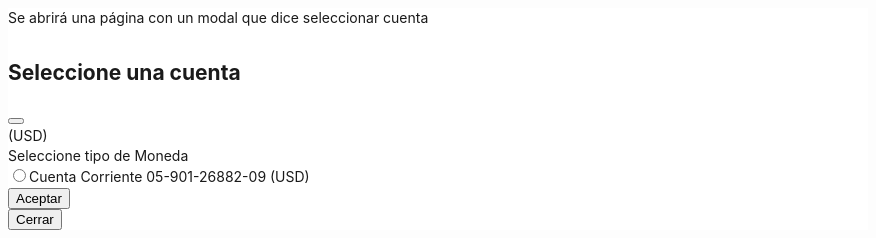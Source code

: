 Se abrirá una página con un modal que dice seleccionar cuenta	<div class="bch-modal bch-modal-alternative"><bch-header-modal><div class="bch-modal-header"><h2 id="modal-basic-title" class="bch-modal-header-title">Seleccione una cuenta</h2><div class="bch-modal-header-buttons"><button type="button" bch-modal-close="" aria-label="Close" class="bch-modal-header-buttons-close ng-star-inserted" style=""><span aria-hidden="true"><span class="icon-ion-ios-close-empty"></span></span></button></div></div></bch-header-modal><div class="container-fluid bch-modal-body ng-star-inserted" style=""><div class="row pt-3 bch-form"><div class="col-8 ng-star-inserted"><div class="bch-input"><mat-form-field appearance="outline" class="mat-form-field ng-tns-c68-2 mat-primary mat-form-field-type-mat-select mat-form-field-appearance-outline mat-form-field-can-float mat-form-field-has-label ng-untouched ng-pristine ng-valid ng-star-inserted mat-form-field-should-float"><div class="mat-form-field-wrapper ng-tns-c68-2"><div class="mat-form-field-flex ng-tns-c68-2"><div class="mat-form-field-outline ng-tns-c68-2 ng-star-inserted"><div class="mat-form-field-outline-start ng-tns-c68-2" style="width: 6.19998px;"></div><div class="mat-form-field-outline-gap ng-tns-c68-2" style="width: 135.25px;"></div><div class="mat-form-field-outline-end ng-tns-c68-2"></div></div><div class="mat-form-field-outline mat-form-field-outline-thick ng-tns-c68-2 ng-star-inserted"><div class="mat-form-field-outline-start ng-tns-c68-2" style="width: 6.19998px;"></div><div class="mat-form-field-outline-gap ng-tns-c68-2" style="width: 135.25px;"></div><div class="mat-form-field-outline-end ng-tns-c68-2"></div></div><div class="mat-form-field-infix ng-tns-c68-2"><mat-select role="combobox" aria-autocomplete="none" aria-haspopup="true" name="monedas" class="mat-select ng-tns-c93-3 ng-tns-c68-2 ng-untouched ng-pristine ng-valid ng-star-inserted" aria-labelledby="mat-form-field-label-1 mat-select-value-1" id="mat-select-0" tabindex="0" aria-expanded="false" aria-required="false" aria-disabled="false" aria-invalid="false"><div cdk-overlay-origin="" class="mat-select-trigger ng-tns-c93-3"><div class="mat-select-value ng-tns-c93-3" id="mat-select-value-1"><span class="mat-select-value-text ng-tns-c93-3 ng-star-inserted" style=""><span class="mat-select-min-line ng-tns-c93-3 ng-star-inserted">(USD)</span></span></div><div class="mat-select-arrow-wrapper ng-tns-c93-3"><div class="mat-select-arrow ng-tns-c93-3"></div></div></div></mat-select><span class="mat-form-field-label-wrapper ng-tns-c68-2"><label class="mat-form-field-label ng-tns-c68-2 ng-star-inserted" id="mat-form-field-label-1" for="mat-select-0" aria-owns="mat-select-0"><mat-label class="ng-tns-c68-2 ng-star-inserted">Seleccione tipo de Moneda</mat-label></label></span></div></div><div class="mat-form-field-subscript-wrapper ng-tns-c68-2"><div class="mat-form-field-hint-wrapper ng-tns-c68-2 ng-trigger ng-trigger-transitionMessages ng-star-inserted" style="opacity: 1; transform: translateY(0%);"><div class="mat-form-field-hint-spacer ng-tns-c68-2"></div></div></div></div></mat-form-field></div></div><div class="col-12"><div class="border pa-3"><bch-radio-button-group vertical="true"><div class="bch-multichoice multichoice-vertical-list"><mat-radio-group role="radiogroup" aria-labelledby="#bankVertical" class="mat-radio-group ng-untouched ng-pristine ng-invalid"><mat-radio-button class="mat-radio-button mat-accent ng-star-inserted" id="mat-radio-2"><label class="mat-radio-label" for="mat-radio-2-input"><span class="mat-radio-container"><span class="mat-radio-outer-circle"></span><span class="mat-radio-inner-circle"></span><input type="radio" class="mat-radio-input cdk-visually-hidden" id="mat-radio-2-input" tabindex="0" name="mat-radio-group-0" value="[object Object]"><span mat-ripple="" class="mat-ripple mat-radio-ripple mat-focus-indicator"><span class="mat-ripple-element mat-radio-persistent-ripple"></span></span></span><span class="mat-radio-label-content"><span style="display: none;">&nbsp;</span>Cuenta Corriente 05-901-26882-09 (USD)</span></label></mat-radio-button></mat-radio-group></div></bch-radio-button-group></div></div></div></div><bch-footer-modal><div class="bch-modal-footer"><bch-button id="modalPrimaryBtn" class="ng-star-inserted" style=""><div class="bch-button"><button mat-button="" class="mat-focus-indicator mat-button mat-button-base btn btn-primary ma-0 ng-star-inserted" type="button"><span class="mat-button-wrapper"><span class="btn-text">Aceptar</span><div class="btn-loading-animation"><span></span><span></span><span></span></div></span><span matripple="" class="mat-ripple mat-button-ripple"></span><span class="mat-button-focus-overlay"></span></button></div></bch-button><bch-button id="modalCloseBtn" bch-modal-close="" text="Cerrar" class="btn-neutral ma-0 ng-star-inserted" style=""><div class="bch-button"><button mat-button="" class="mat-focus-indicator mat-button mat-button-base btn btn-neutral ma-0 ng-star-inserted" type="button"><span class="mat-button-wrapper"><span class="btn-text">Cerrar</span><div class="btn-loading-animation"><span></span><span></span><span></span></div></span><span matripple="" class="mat-ripple mat-button-ripple"></span><span class="mat-button-focus-overlay"></span></button></div></bch-button></div></bch-footer-modal></div>